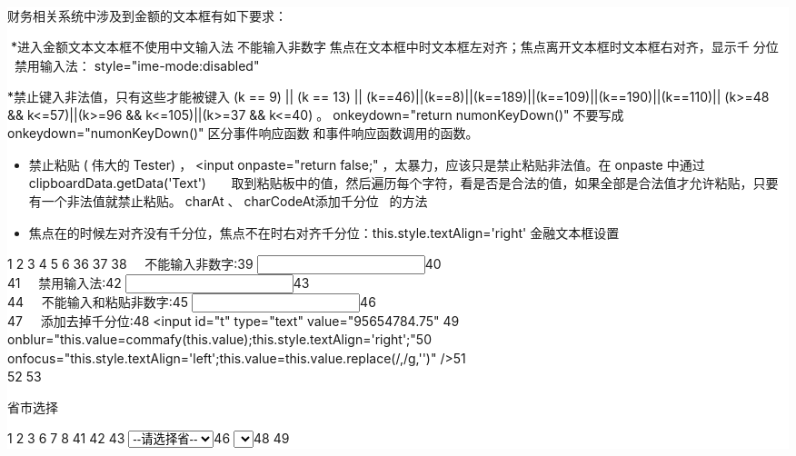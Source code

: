 财务相关系统中涉及到金额的文本框有如下要求：

 *进入金额文本文本框不使用中文输入法 不能输入非数字 焦点在文本框中时文本框左对齐；焦点离开文本框时文本框右对齐，显示千 分位   禁用输入法： style="ime-mode:disabled" 

*禁止键入非法值，只有这些才能被键入 (k == 9) || (k == 13) ||
(k==46)||(k==8)||(k==189)||(k==109)||(k==190)||(k==110)|| (k>=48 &&
k<=57)||(k>=96 && k<=105)||(k>=37 && k<=40) 。 onkeydown="return
numonKeyDown()" 不要写成 onkeydown="numonKeyDown()" 区分事件响应函数 和事件响应函数调用的函数。

* 禁止粘贴 ( 伟大的 Tester) ， <input onpaste="return false;" ，太暴力，应该只是禁止粘贴非法值。在 onpaste 中通过 clipboardData.getData('Text')   
   取到粘贴板中的值，然后遍历每个字符，看是否是合法的值，如果全部是合法值才允许粘贴，只要有一个非法值就禁止粘贴。 charAt 、 charCodeAt添加千分位   的方法

* 焦点在的时候左对齐没有千分位，焦点不在时右对齐千分位：this.style.textAlign='right'
![]()![]()金融文本框设置

1 <!DOCTYPE html PUBLIC "-//W3C//DTD XHTML 1.0 Transitional//EN" "http://www.w3.org/TR/xhtml1/DTD/xhtml1-transitional.dtd"> 2 <html xmlns="http://www.w3.org/1999/xhtml"> 3  4 <head> 5 <title>欢迎来到daomul的博客，欢迎再来，谢谢</title> 6 <script type="text/javascript"> 7  8 //非数字 9 function numonKeyDown() {10 var k = window.event.keyCode;11 return isValidNum(k);12         }13 //判断k是否为合法的Ascii 14 function isValidNum(k) {15 return ((k == 9) || (k == 13) || (k == 46) || (k == 8) || (k == 189) || (k == 109) || (k == 190) || (k == 110) || (k >= 48 && k <= 57) || (k >= 96 && k <= 105) || (k >= 37 && k <= 40));16         }17 //添加千分位 18 function commafy(n) {  19 //var re = /\d{1,3}(?=(\d{3})+$)/g; 20 //var n1 = n.replace(/^(\d+)/((\.\d+)?)$/,function(s,s1,s2){return s1.replace(re,"$,")+s2;}); 21             re = /(\d{1,3})(?=(\d{3})+(?:$|\D))/g;22             n1 = n.replace(re, "$1,")23 return n1;24         }25 //处理粘贴板数据 26 function numPaste() { 27 var text = window.clipboardData.getData("Text");28 for (var i = 0; i < text.length; i++) {29 var asc = text.charCodeAt(i);    //charAt→"3",charCodeAt()取到的是ASCII码 30 if (!isValidNum(asc)) { //遇到一个非法值就认为要粘贴的内容是非法的return false 31 return false;32                 }33             }34         } 35 </script>36 </head>37 <body onkeydown="if(window.event.keyCode==13){window.event.keyCode=9;}">38     不能输入非数字:39 <input type="text" style="text-align: right" onkeydown="var k=window.event.keyCode; if((k == 9) || (k == 13) || (k==46)||(k==8)||(k==189)||(k==109)||(k==190)||(k==110)|| (k>=48 && k<=57)||(k>=96 && k<=105)||(k>=37 && k<=40)){}else{return false;}" />40 <br />41     禁用输入法:42 <input type="text" style="text-align: right; ime-mode: disabled;" />43 <br />44     不能输入和粘贴非数字:45 <input type="text" style="text-align: right;" onpaste="return numPaste()" onkeydown="return numonKeyDown()" />46 <br />47     添加去掉千分位:48 <input id="t" type="text" value="95654784.75" 49         onblur="this.value=commafy(this.value);this.style.textAlign='right';"50         onfocus="this.style.textAlign='left';this.value=this.value.replace(/,/g,'')" />51 <br />52 </body>53 </html>

![]()![]()省市选择

1 <!DOCTYPE html PUBLIC "-//W3C//DTD XHTML 1.0 Transitional//EN" "http://www.w3.org/TR/xhtml1/DTD/xhtml1-transitional.dtd"> 2 <html xmlns="http://www.w3.org/1999/xhtml"> 3  6 <head> 7 <title>欢迎来到daomul的博客，欢迎再来，谢谢（省市选择）</title> 8 <script type="text/javascript"> 9 var data = { "山东": ["济南", "青岛", "潍坊"], "河南": ["郑州", "洛阳", "三门峡"], "辽宁": ["沈阳", "鞍山", "大连"] };10 function loadProv() {11 var prov = document.getElementById("prov");12 for (var key in data) {13 var option = document.createElement("option");14                 option.value = key;15                 option.innerText = key;16                 prov.appendChild(option);17             }18         }19 function provChange() {20 var prov = document.getElementById("prov");21 var city = document.getElementById("city");22 /* 先清除旧的市列表 23                   可以采取这种方式city.option.length=0; 24                   遍历select的所有子节点，如果从前往后删，每次都会有漏网之鱼，因为有重新排号的问题 25                   从后向前删就没顺序问题了 */26 for (var i = city.childNodes.length - 1; i >= 0; i--) {27 var option = city.childNodes[i];28                 city.removeChild(option);29             }30 31 var provName = prov.value;32 var cities = data[provName]; //取出的内容["济南", "青岛", "潍坊"] 33 for (var i = 0; i < cities.length; i++) {34 var option = document.createElement("option");35                 option.value = cities[i];36                 option.innerText = cities[i];37                 city.appendChild(option);38             }39         } 40 </script>41 </head>42 <body onload="loadProv()">43 <select id="prov" onchange="provChange()">44 <option value="请选择省">--请选择省--</option>45 </select>46 <select id="city">47 </select>48 </body>49 </html>
